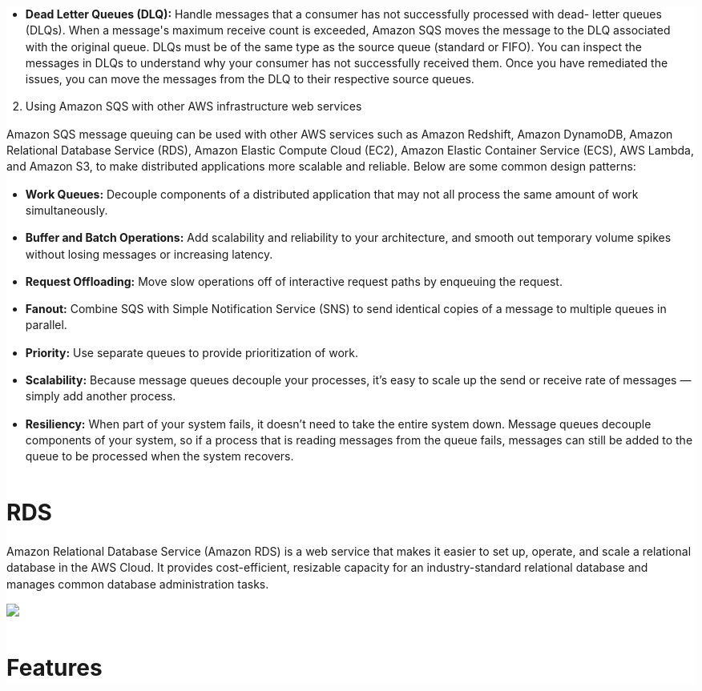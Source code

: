 - **Dead Letter Queues (DLQ):** Handle messages that a consumer has not successfully processed with dead- letter queues (DLQs). When a message's maximum receive count is exceeded, Amazon SQS moves the message to the DLQ associated with the original queue. DLQs must be of the same type as the source queue (standard or FIFO). You can inspect the messages in DLQs to understand why your consumer has not successfully received them. Once you have remediated the issues, you can move the messages from the DLQ to their respective source queues.
    

2. Using Amazon SQS with other AWS infrastructure web services
    

Amazon SQS message queuing can be used with other AWS services such as Amazon Redshift, Amazon DynamoDB, Amazon Relational Database Service (RDS), Amazon Elastic Compute Cloud (EC2), Amazon Elastic Container Service (ECS), AWS Lambda, and Amazon S3, to make distributed applications more scalable and reliable. Below are some common design patterns:

- **Work Queues:** Decouple components of a distributed application that may not all process the same amount of work simultaneously.
    
- **Buffer and Batch Operations:** Add scalability and reliability to your architecture, and smooth out temporary volume spikes without losing messages or increasing latency.
    
- **Request Offloading:** Move slow operations off of interactive request paths by enqueuing the request.
    
- **Fanout:** Combine SQS with Simple Notification Service (SNS) to send identical copies of a message to multiple queues in parallel.
    
- **Priority:** Use separate queues to provide prioritization of work.
    
- **Scalability:** Because message queues decouple your processes, it’s easy to scale up the send or receive rate of messages — simply add another process.
    
- **Resiliency:** When part of your system fails, it doesn’t need to take the entire system down. Message queues decouple components of your system, so if a process that is reading messages from the queue fails, messages can still be added to the queue to be processed when the system recovers.
    

  

  

  

  

  

  

# RDS

Amazon Relational Database Service (Amazon RDS) is a web service that makes it easier to set up, operate, and scale a relational database in the AWS Cloud. It provides cost-efficient, resizable capacity for an industry-standard relational database and manages common database administration tasks.

![](file:///tmp/lu1473514f9wnk.tmp/lu1473514f9wr2_tmp_916af6ee.png)

# Features
